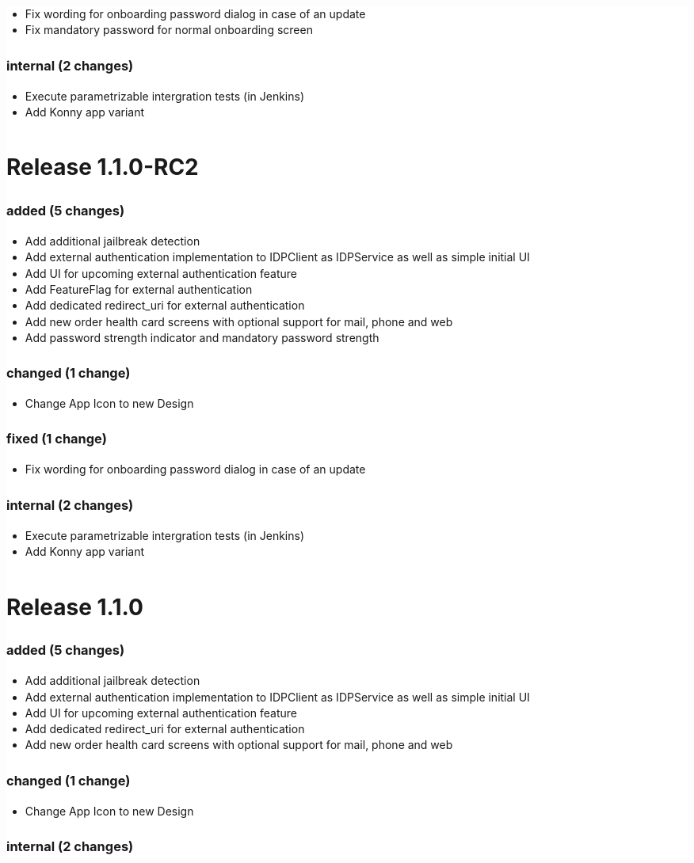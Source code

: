 - Fix wording for onboarding password dialog in case of an update
- Fix mandatory password for normal onboarding screen

### internal (2 changes)

- Execute parametrizable intergration tests (in Jenkins)
- Add Konny app variant

# Release 1.1.0-RC2

### added (5 changes)

- Add additional jailbreak detection
- Add external authentication implementation to IDPClient as IDPService as well as simple initial UI
- Add UI for upcoming external authentication feature
- Add FeatureFlag for external authentication
- Add dedicated redirect_uri for external authentication
- Add new order health card screens with optional support for mail, phone and web
- Add password strength indicator and mandatory password strength

### changed (1 change)

- Change App Icon to new Design

### fixed (1 change)

- Fix wording for onboarding password dialog in case of an update

### internal (2 changes)

- Execute parametrizable intergration tests (in Jenkins)
- Add Konny app variant

# Release 1.1.0

### added (5 changes)

- Add additional jailbreak detection
- Add external authentication implementation to IDPClient as IDPService as well as simple initial UI
- Add UI for upcoming external authentication feature
- Add dedicated redirect_uri for external authentication
- Add new order health card screens with optional support for mail, phone and web

### changed (1 change)

- Change App Icon to new Design

### internal (2 changes)
